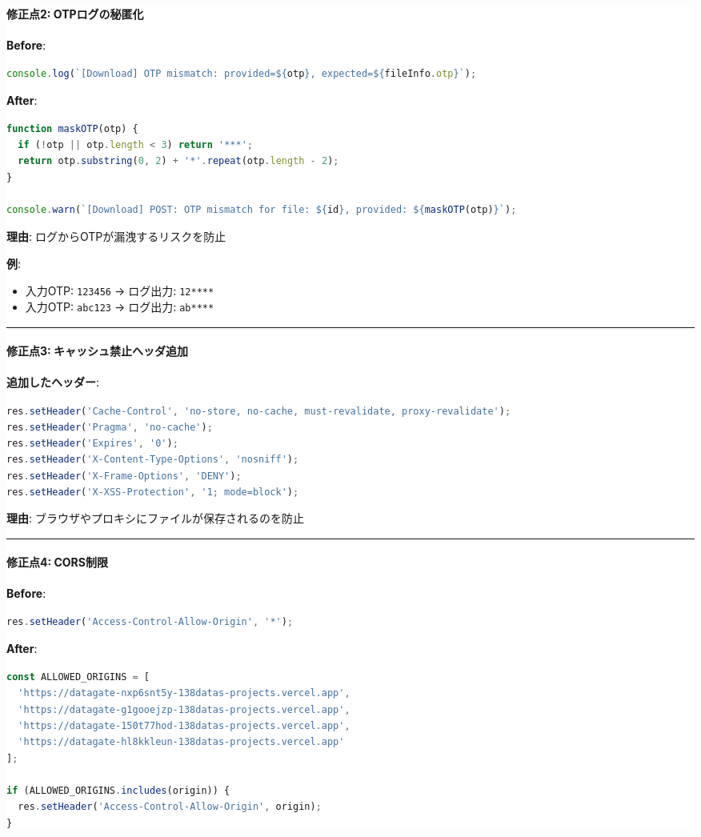 
#### 修正点2: OTPログの秘匿化

**Before**:
```javascript
console.log(`[Download] OTP mismatch: provided=${otp}, expected=${fileInfo.otp}`);
```

**After**:
```javascript
function maskOTP(otp) {
  if (!otp || otp.length < 3) return '***';
  return otp.substring(0, 2) + '*'.repeat(otp.length - 2);
}

console.warn(`[Download] POST: OTP mismatch for file: ${id}, provided: ${maskOTP(otp)}`);
```

**理由**: ログからOTPが漏洩するリスクを防止

**例**:
- 入力OTP: `123456` → ログ出力: `12****`
- 入力OTP: `abc123` → ログ出力: `ab****`

---

#### 修正点3: キャッシュ禁止ヘッダ追加

**追加したヘッダー**:
```javascript
res.setHeader('Cache-Control', 'no-store, no-cache, must-revalidate, proxy-revalidate');
res.setHeader('Pragma', 'no-cache');
res.setHeader('Expires', '0');
res.setHeader('X-Content-Type-Options', 'nosniff');
res.setHeader('X-Frame-Options', 'DENY');
res.setHeader('X-XSS-Protection', '1; mode=block');
```

**理由**: ブラウザやプロキシにファイルが保存されるのを防止

---

#### 修正点4: CORS制限

**Before**:
```javascript
res.setHeader('Access-Control-Allow-Origin', '*');
```

**After**:
```javascript
const ALLOWED_ORIGINS = [
  'https://datagate-nxp6snt5y-138datas-projects.vercel.app',
  'https://datagate-g1gooejzp-138datas-projects.vercel.app',
  'https://datagate-150t77hod-138datas-projects.vercel.app',
  'https://datagate-hl8kkleun-138datas-projects.vercel.app'
];

if (ALLOWED_ORIGINS.includes(origin)) {
  res.setHeader('Access-Control-Allow-Origin', origin);
}
```
